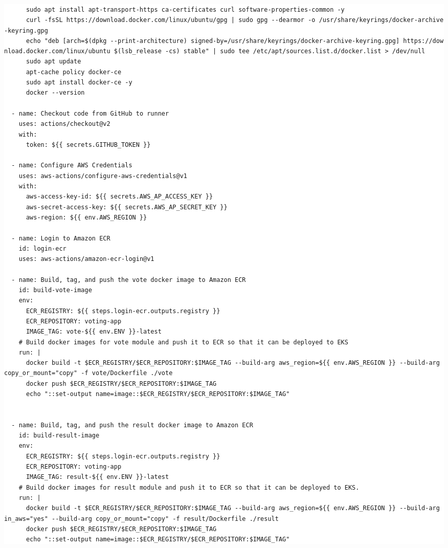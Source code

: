           sudo apt install apt-transport-https ca-certificates curl software-properties-common -y
          curl -fsSL https://download.docker.com/linux/ubuntu/gpg | sudo gpg --dearmor -o /usr/share/keyrings/docker-archive-keyring.gpg
          echo "deb [arch=$(dpkg --print-architecture) signed-by=/usr/share/keyrings/docker-archive-keyring.gpg] https://download.docker.com/linux/ubuntu $(lsb_release -cs) stable" | sudo tee /etc/apt/sources.list.d/docker.list > /dev/null
          sudo apt update
          apt-cache policy docker-ce
          sudo apt install docker-ce -y
          docker --version

      - name: Checkout code from GitHub to runner
        uses: actions/checkout@v2
        with:
          token: ${{ secrets.GITHUB_TOKEN }}

      - name: Configure AWS Credentials
        uses: aws-actions/configure-aws-credentials@v1
        with:
          aws-access-key-id: ${{ secrets.AWS_AP_ACCESS_KEY }}
          aws-secret-access-key: ${{ secrets.AWS_AP_SECRET_KEY }}
          aws-region: ${{ env.AWS_REGION }}
          
      - name: Login to Amazon ECR
        id: login-ecr
        uses: aws-actions/amazon-ecr-login@v1

      - name: Build, tag, and push the vote docker image to Amazon ECR
        id: build-vote-image
        env:
          ECR_REGISTRY: ${{ steps.login-ecr.outputs.registry }}
          ECR_REPOSITORY: voting-app
          IMAGE_TAG: vote-${{ env.ENV }}-latest
        # Build docker images for vote module and push it to ECR so that it can be deployed to EKS
        run: |
          docker build -t $ECR_REGISTRY/$ECR_REPOSITORY:$IMAGE_TAG --build-arg aws_region=${{ env.AWS_REGION }} --build-arg copy_or_mount="copy" -f vote/Dockerfile ./vote
          docker push $ECR_REGISTRY/$ECR_REPOSITORY:$IMAGE_TAG
          echo "::set-output name=image::$ECR_REGISTRY/$ECR_REPOSITORY:$IMAGE_TAG"


      - name: Build, tag, and push the result docker image to Amazon ECR
        id: build-result-image
        env:
          ECR_REGISTRY: ${{ steps.login-ecr.outputs.registry }}
          ECR_REPOSITORY: voting-app
          IMAGE_TAG: result-${{ env.ENV }}-latest
        # Build docker images for result module and push it to ECR so that it can be deployed to EKS.
        run: |
          docker build -t $ECR_REGISTRY/$ECR_REPOSITORY:$IMAGE_TAG --build-arg aws_region=${{ env.AWS_REGION }} --build-arg in_aws="yes" --build-arg copy_or_mount="copy" -f result/Dockerfile ./result
          docker push $ECR_REGISTRY/$ECR_REPOSITORY:$IMAGE_TAG
          echo "::set-output name=image::$ECR_REGISTRY/$ECR_REPOSITORY:$IMAGE_TAG"
